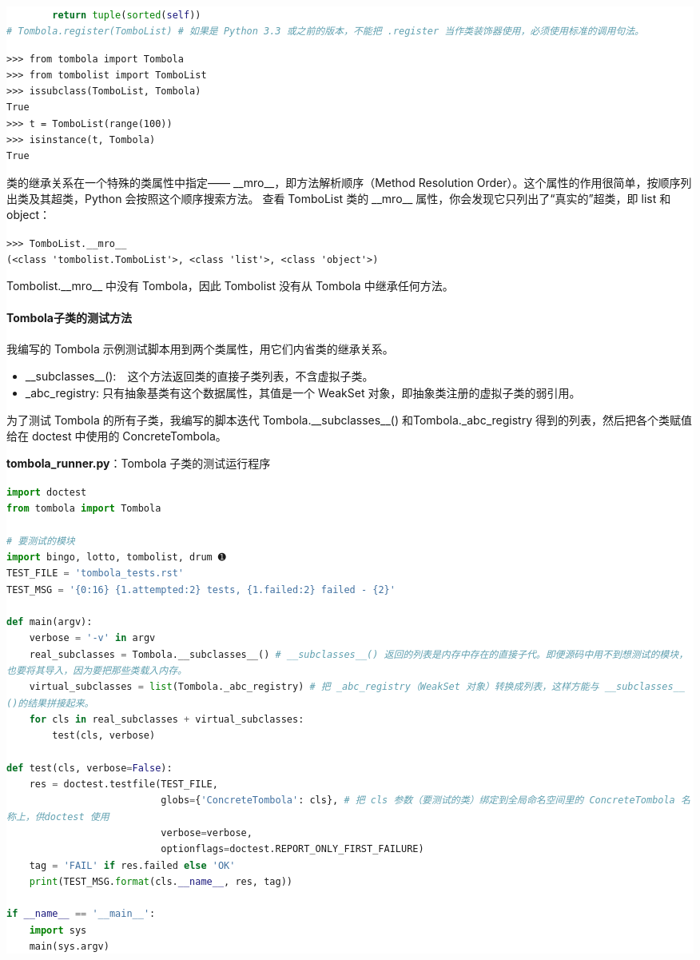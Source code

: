 ```python
    	return tuple(sorted(self))
# Tombola.register(TomboList) # 如果是 Python 3.3 或之前的版本，不能把 .register 当作类装饰器使用，必须使用标准的调用句法。
```

```
>>> from tombola import Tombola
>>> from tombolist import TomboList
>>> issubclass(TomboList, Tombola)
True
>>> t = TomboList(range(100))
>>> isinstance(t, Tombola)
True
```

类的继承关系在一个特殊的类属性中指定—— \_\_mro\_\_，即方法解析顺序（Method Resolution Order）。这个属性的作用很简单，按顺序列出类及其超类，Python 会按照这个顺序搜索方法。 查看 TomboList 类的 \_\_mro\_\_ 属性，你会发现它只列出了“真实的”超类，即 list 和 object：

```
>>> TomboList.__mro__
(<class 'tombolist.TomboList'>, <class 'list'>, <class 'object'>)
```

Tombolist.\_\_mro\_\_ 中没有 Tombola，因此 Tombolist 没有从 Tombola 中继承任何方法。

#### Tombola子类的测试方法

我编写的 Tombola 示例测试脚本用到两个类属性，用它们内省类的继承关系。

- \_\_subclasses\_\_():　这个方法返回类的直接子类列表，不含虚拟子类。
- _abc_registry: 只有抽象基类有这个数据属性，其值是一个 WeakSet 对象，即抽象类注册的虚拟子类的弱引用。

为了测试 Tombola 的所有子类，我编写的脚本迭代 Tombola.\_\_subclasses\_\_() 和Tombola._abc_registry 得到的列表，然后把各个类赋值给在 doctest 中使用的
ConcreteTombola。

**tombola_runner.py**：Tombola 子类的测试运行程序

```python
import doctest
from tombola import Tombola

# 要测试的模块
import bingo, lotto, tombolist, drum ➊
TEST_FILE = 'tombola_tests.rst'
TEST_MSG = '{0:16} {1.attempted:2} tests, {1.failed:2} failed - {2}'

def main(argv):
    verbose = '-v' in argv
    real_subclasses = Tombola.__subclasses__() # __subclasses__() 返回的列表是内存中存在的直接子代。即便源码中用不到想测试的模块，也要将其导入，因为要把那些类载入内存。
    virtual_subclasses = list(Tombola._abc_registry) # 把 _abc_registry（WeakSet 对象）转换成列表，这样方能与 __subclasses__()的结果拼接起来。
    for cls in real_subclasses + virtual_subclasses: 
    	test(cls, verbose)
    	
def test(cls, verbose=False):
    res = doctest.testfile(TEST_FILE, 
                           globs={'ConcreteTombola': cls}, # 把 cls 参数（要测试的类）绑定到全局命名空间里的 ConcreteTombola 名称上，供doctest 使用
    					   verbose=verbose,
    					   optionflags=doctest.REPORT_ONLY_FIRST_FAILURE)
    tag = 'FAIL' if res.failed else 'OK'
    print(TEST_MSG.format(cls.__name__, res, tag)) 

if __name__ == '__main__':
	import sys
	main(sys.argv)
```
